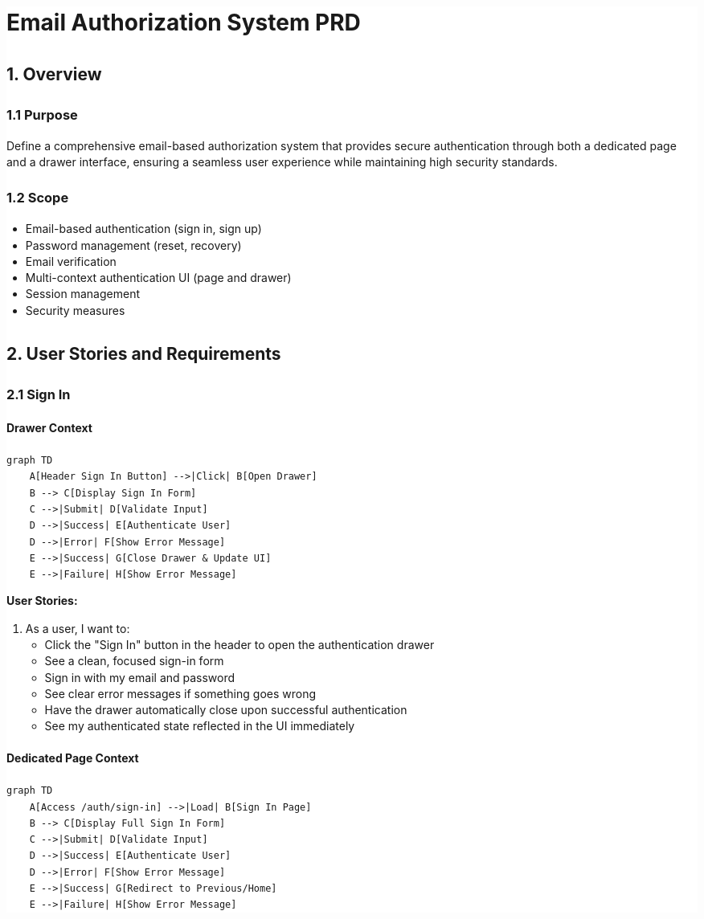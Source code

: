 # Email Authorization System PRD

## 1. Overview

### 1.1 Purpose
Define a comprehensive email-based authorization system that provides secure authentication through both a dedicated page and a drawer interface, ensuring a seamless user experience while maintaining high security standards.

### 1.2 Scope
- Email-based authentication (sign in, sign up)
- Password management (reset, recovery)
- Email verification
- Multi-context authentication UI (page and drawer)
- Session management
- Security measures

## 2. User Stories and Requirements

### 2.1 Sign In

#### Drawer Context
```mermaid
graph TD
    A[Header Sign In Button] -->|Click| B[Open Drawer]
    B --> C[Display Sign In Form]
    C -->|Submit| D[Validate Input]
    D -->|Success| E[Authenticate User]
    D -->|Error| F[Show Error Message]
    E -->|Success| G[Close Drawer & Update UI]
    E -->|Failure| H[Show Error Message]
```

**User Stories:**
1. As a user, I want to:
   - Click the "Sign In" button in the header to open the authentication drawer
   - See a clean, focused sign-in form
   - Sign in with my email and password
   - See clear error messages if something goes wrong
   - Have the drawer automatically close upon successful authentication
   - See my authenticated state reflected in the UI immediately

#### Dedicated Page Context
```mermaid
graph TD
    A[Access /auth/sign-in] -->|Load| B[Sign In Page]
    B --> C[Display Full Sign In Form]
    C -->|Submit| D[Validate Input]
    D -->|Success| E[Authenticate User]
    D -->|Error| F[Show Error Message]
    E -->|Success| G[Redirect to Previous/Home]
    E -->|Failure| H[Show Error Message]
```
